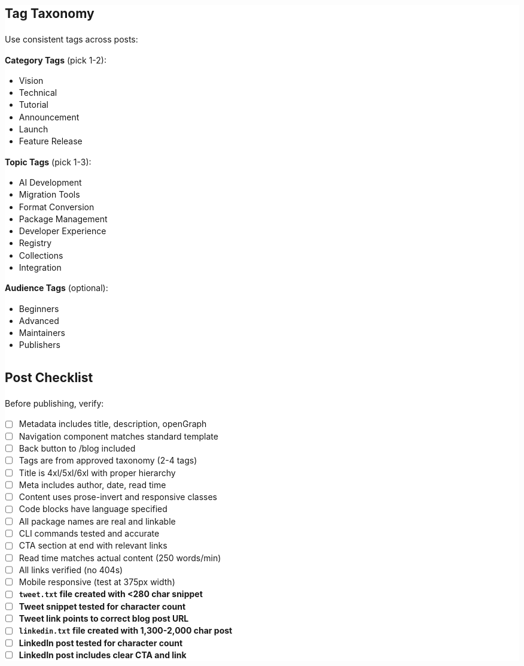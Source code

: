## Tag Taxonomy

Use consistent tags across posts:

**Category Tags** (pick 1-2):
- Vision
- Technical
- Tutorial
- Announcement
- Launch
- Feature Release

**Topic Tags** (pick 1-3):
- AI Development
- Migration Tools
- Format Conversion
- Package Management
- Developer Experience
- Registry
- Collections
- Integration

**Audience Tags** (optional):
- Beginners
- Advanced
- Maintainers
- Publishers

## Post Checklist

Before publishing, verify:

- [ ] Metadata includes title, description, openGraph
- [ ] Navigation component matches standard template
- [ ] Back button to /blog included
- [ ] Tags are from approved taxonomy (2-4 tags)
- [ ] Title is 4xl/5xl/6xl with proper hierarchy
- [ ] Meta includes author, date, read time
- [ ] Content uses prose-invert and responsive classes
- [ ] Code blocks have language specified
- [ ] All package names are real and linkable
- [ ] CLI commands tested and accurate
- [ ] CTA section at end with relevant links
- [ ] Read time matches actual content (250 words/min)
- [ ] All links verified (no 404s)
- [ ] Mobile responsive (test at 375px width)
- [ ] **`tweet.txt` file created with <280 char snippet**
- [ ] **Tweet snippet tested for character count**
- [ ] **Tweet link points to correct blog post URL**
- [ ] **`linkedin.txt` file created with 1,300-2,000 char post**
- [ ] **LinkedIn post tested for character count**
- [ ] **LinkedIn post includes clear CTA and link**
